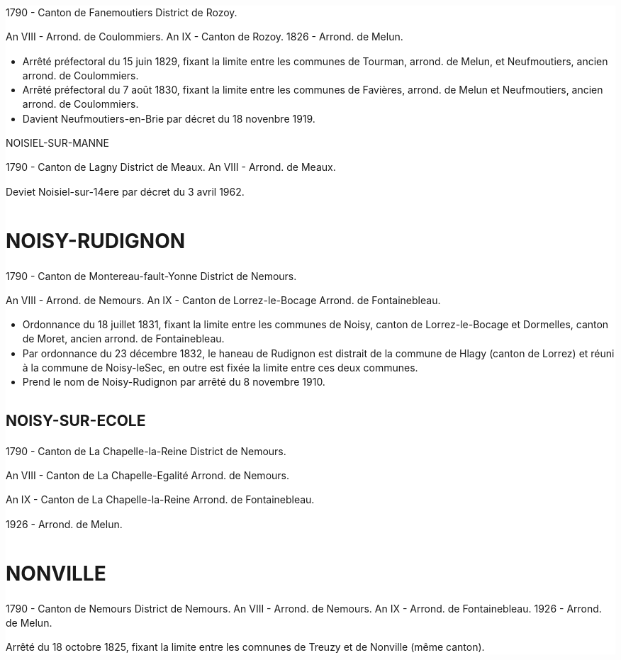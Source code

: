 1790 - Canton de Fanemoutiers District de Rozoy.

An VIII - Arrond. de Coulommiers.
An IX - Canton de Rozoy.
1826 - Arrond. de Melun.

- Arrêté préfectoral du 15 juin 1829, fixant la limite entre les communes de Tourman, arrond. de Melun, et Neufmoutiers, ancien arrond. de Coulommiers.
- Arrêté préfectoral du 7 août 1830, fixant la limite entre les communes de Favières, arrond. de Melun et Neufmoutiers, ancien arrond. de Coulommiers.
- Davient Neufmoutiers-en-Brie par décret du 18 novenbre 1919.

NOISIEL-SUR-MANNE

1790 - Canton de Lagny
District de Meaux.
An VIII - Arrond. de Meaux.

Deviet Noisiel-sur-14ere par décret du 3 avril 1962.

# NOISY-RUDIGNON 

1790 - Canton de Montereau-fault-Yonne District de Nemours.

An VIII - Arrond. de Nemours.
An IX - Canton de Lorrez-le-Bocage
Arrond. de Fontainebleau.

- Ordonnance du 18 juillet 1831, fixant la limite entre les communes de Noisy, canton de Lorrez-le-Bocage et Dormelles, canton de Moret, ancien arrond. de Fontainebleau.
- Par ordonnance du 23 décembre 1832, le haneau de Rudignon est distrait de la commune de Hlagy (canton de Lorrez) et réuni à la commune de Noisy-leSec, en outre est fixée la limite entre ces deux communes.
- Prend le nom de Noisy-Rudignon par arrêté du 8 novembre 1910.


## NOISY-SUR-ECOLE

1790 - Canton de La Chapelle-la-Reine District de Nemours.

An VIII - Canton de La Chapelle-Egalité Arrond. de Nemours.

An IX - Canton de La Chapelle-la-Reine Arrond. de Fontainebleau.

1926 - Arrond. de Melun.

# NONVILLE 

1790 - Canton de Nemours
District de Nemours.
An VIII - Arrond. de Nemours.
An IX - Arrond. de Fontainebleau.
1926 - Arrond. de Melun.

Arrêté du 18 octobre 1825, fixant la limite entre les comnunes de Treuzy et de Nonville (même canton).
